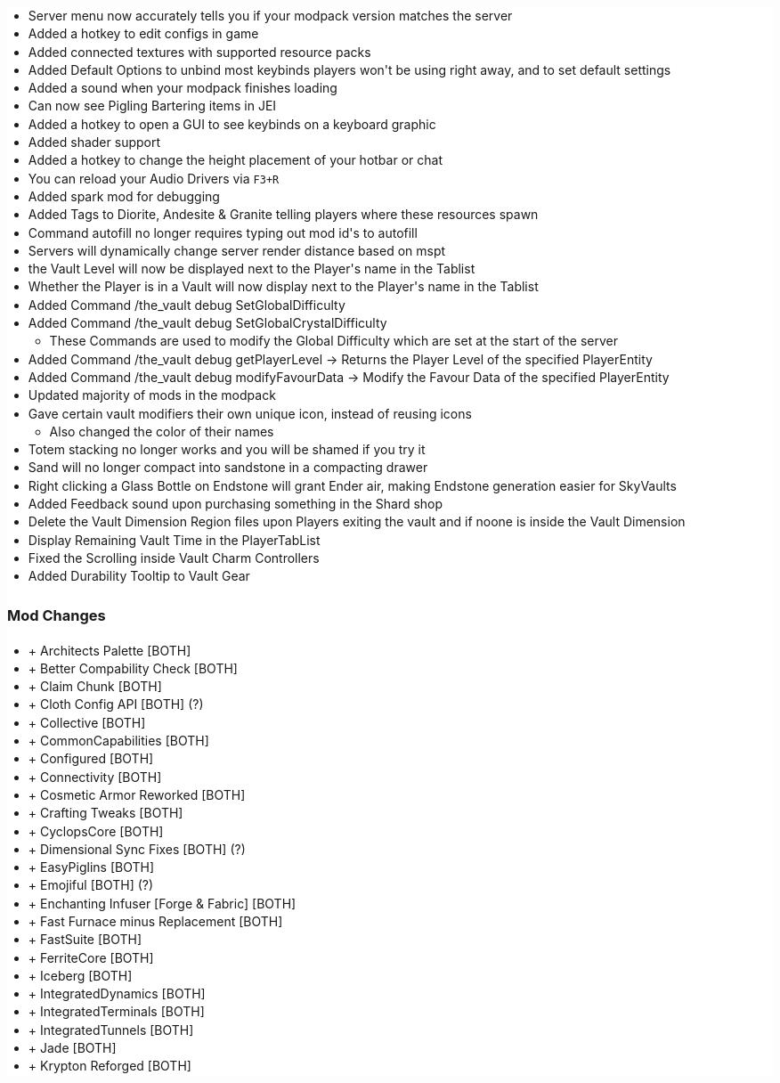 - Server menu now accurately tells you if your modpack version matches the server
- Added a hotkey to edit configs in game
- Added connected textures with supported resource packs
- Added Default Options to unbind most keybinds players won't be using right away, and to set default settings
- Added a sound when your modpack finishes loading
- Can now see Pigling Bartering items in JEI
- Added a hotkey to open a GUI to see keybinds on a keyboard graphic
- Added shader support
- Added a hotkey to change the height placement of your hotbar or chat
- You can reload your Audio Drivers via `F3+R`
- Added spark mod for debugging
- Added Tags to Diorite, Andesite & Granite telling players where these resources spawn
- Command autofill no longer requires typing out mod id's to autofill
- Servers will dynamically change server render distance based on mspt
- the Vault Level will now be displayed next to the Player's name in the Tablist
- Whether the Player is in a Vault will now display next to the Player's name in the Tablist
- Added Command /the_vault debug SetGlobalDifficulty
- Added Command /the_vault debug SetGlobalCrystalDifficulty
    - These Commands are used to modify the Global Difficulty which are set at the start of the server
- Added Command /the_vault debug getPlayerLevel -> Returns the Player Level of the specified PlayerEntity
- Added Command /the_vault debug modifyFavourData -> Modify the Favour Data of the specified PlayerEntity
- Updated majority of mods in the modpack
- Gave certain vault modifiers their own unique icon, instead of reusing icons
    - Also changed the color of their names
- Totem stacking no longer works and you will be shamed if you try it
- Sand will no longer compact into sandstone in a compacting drawer
- Right clicking a Glass Bottle on Endstone will grant Ender air, making Endstone generation easier for SkyVaults
- Added Feedback sound upon purchasing something in the Shard shop
- Delete the Vault Dimension Region files upon Players exiting the vault and if noone is inside the Vault Dimension
- Display Remaining Vault Time in the PlayerTabList
- Fixed the Scrolling inside Vault Charm Controllers
- Added Durability Tooltip to Vault Gear

### Mod Changes
- \+ Architects Palette [BOTH]
- \+ Better Compability Check [BOTH]
- \+ Claim Chunk [BOTH]
- \+ Cloth Config API [BOTH] (?)
- \+ Collective [BOTH]
- \+ CommonCapabilities [BOTH]
- \+ Configured [BOTH]
- \+ Connectivity [BOTH]
- \+ Cosmetic Armor Reworked [BOTH]
- \+ Crafting Tweaks [BOTH]
- \+ CyclopsCore [BOTH]
- \+ Dimensional Sync Fixes [BOTH] (?)
- \+ EasyPiglins [BOTH]
- \+ Emojiful [BOTH] (?)
- \+ Enchanting Infuser [Forge & Fabric] [BOTH]
- \+ Fast Furnace minus Replacement [BOTH]
- \+ FastSuite [BOTH]
- \+ FerriteCore [BOTH]
- \+ Iceberg [BOTH]
- \+ IntegratedDynamics [BOTH]
- \+ IntegratedTerminals [BOTH]
- \+ IntegratedTunnels [BOTH]
- \+ Jade [BOTH]
- \+ Krypton Reforged [BOTH]